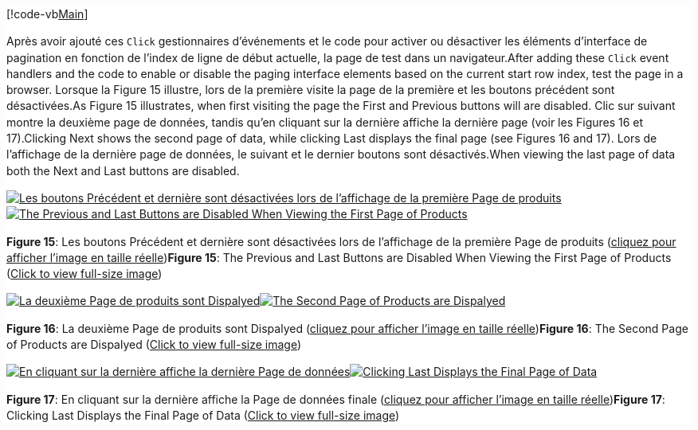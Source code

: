 
[!code-vb[Main](sorting-data-in-a-datalist-or-repeater-control-vb/samples/sample17.vb)]

<span data-ttu-id="a9d56-316">Après avoir ajouté ces `Click` gestionnaires d’événements et le code pour activer ou désactiver les éléments d’interface de pagination en fonction de l’index de ligne de début actuelle, la page de test dans un navigateur.</span><span class="sxs-lookup"><span data-stu-id="a9d56-316">After adding these `Click` event handlers and the code to enable or disable the paging interface elements based on the current start row index, test the page in a browser.</span></span> <span data-ttu-id="a9d56-317">Lorsque la Figure 15 illustre, lors de la première visite la page de la première et les boutons précédent sont désactivées.</span><span class="sxs-lookup"><span data-stu-id="a9d56-317">As Figure 15 illustrates, when first visiting the page the First and Previous buttons will are disabled.</span></span> <span data-ttu-id="a9d56-318">Clic sur suivant montre la deuxième page de données, tandis qu’en cliquant sur la dernière affiche la dernière page (voir les Figures 16 et 17).</span><span class="sxs-lookup"><span data-stu-id="a9d56-318">Clicking Next shows the second page of data, while clicking Last displays the final page (see Figures 16 and 17).</span></span> <span data-ttu-id="a9d56-319">Lors de l’affichage de la dernière page de données, le suivant et le dernier boutons sont désactivés.</span><span class="sxs-lookup"><span data-stu-id="a9d56-319">When viewing the last page of data both the Next and Last buttons are disabled.</span></span>


<span data-ttu-id="a9d56-320">[![Les boutons Précédent et dernière sont désactivées lors de l’affichage de la première Page de produits](sorting-data-in-a-datalist-or-repeater-control-vb/_static/image42.png)](sorting-data-in-a-datalist-or-repeater-control-vb/_static/image41.png)</span><span class="sxs-lookup"><span data-stu-id="a9d56-320">[![The Previous and Last Buttons are Disabled When Viewing the First Page of Products](sorting-data-in-a-datalist-or-repeater-control-vb/_static/image42.png)](sorting-data-in-a-datalist-or-repeater-control-vb/_static/image41.png)</span></span>

<span data-ttu-id="a9d56-321">**Figure 15**: Les boutons Précédent et dernière sont désactivées lors de l’affichage de la première Page de produits ([cliquez pour afficher l’image en taille réelle](sorting-data-in-a-datalist-or-repeater-control-vb/_static/image43.png))</span><span class="sxs-lookup"><span data-stu-id="a9d56-321">**Figure 15**: The Previous and Last Buttons are Disabled When Viewing the First Page of Products ([Click to view full-size image](sorting-data-in-a-datalist-or-repeater-control-vb/_static/image43.png))</span></span>


<span data-ttu-id="a9d56-322">[![La deuxième Page de produits sont Dispalyed](sorting-data-in-a-datalist-or-repeater-control-vb/_static/image45.png)](sorting-data-in-a-datalist-or-repeater-control-vb/_static/image44.png)</span><span class="sxs-lookup"><span data-stu-id="a9d56-322">[![The Second Page of Products are Dispalyed](sorting-data-in-a-datalist-or-repeater-control-vb/_static/image45.png)](sorting-data-in-a-datalist-or-repeater-control-vb/_static/image44.png)</span></span>

<span data-ttu-id="a9d56-323">**Figure 16**: La deuxième Page de produits sont Dispalyed ([cliquez pour afficher l’image en taille réelle](sorting-data-in-a-datalist-or-repeater-control-vb/_static/image46.png))</span><span class="sxs-lookup"><span data-stu-id="a9d56-323">**Figure 16**: The Second Page of Products are Dispalyed ([Click to view full-size image](sorting-data-in-a-datalist-or-repeater-control-vb/_static/image46.png))</span></span>


<span data-ttu-id="a9d56-324">[![En cliquant sur la dernière affiche la dernière Page de données](sorting-data-in-a-datalist-or-repeater-control-vb/_static/image48.png)](sorting-data-in-a-datalist-or-repeater-control-vb/_static/image47.png)</span><span class="sxs-lookup"><span data-stu-id="a9d56-324">[![Clicking Last Displays the Final Page of Data](sorting-data-in-a-datalist-or-repeater-control-vb/_static/image48.png)](sorting-data-in-a-datalist-or-repeater-control-vb/_static/image47.png)</span></span>

<span data-ttu-id="a9d56-325">**Figure 17**: En cliquant sur la dernière affiche la Page de données finale ([cliquez pour afficher l’image en taille réelle](sorting-data-in-a-datalist-or-repeater-control-vb/_static/image49.png))</span><span class="sxs-lookup"><span data-stu-id="a9d56-325">**Figure 17**: Clicking Last Displays the Final Page of Data ([Click to view full-size image](sorting-data-in-a-datalist-or-repeater-control-vb/_static/image49.png))</span></span>
